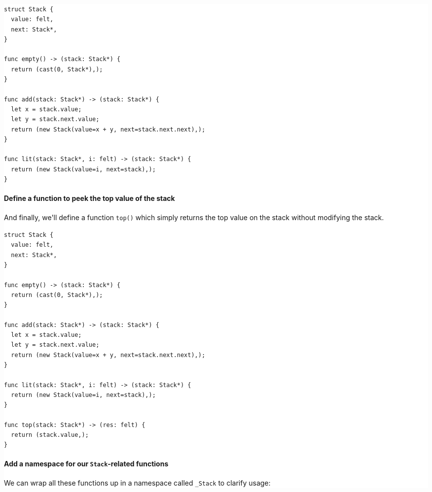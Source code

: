 ```cairo
struct Stack {
  value: felt,
  next: Stack*,
}

func empty() -> (stack: Stack*) {
  return (cast(0, Stack*),);
}

func add(stack: Stack*) -> (stack: Stack*) {
  let x = stack.value;
  let y = stack.next.value;
  return (new Stack(value=x + y, next=stack.next.next),);
}

func lit(stack: Stack*, i: felt) -> (stack: Stack*) {
  return (new Stack(value=i, next=stack),);
}
```

#### Define a function to peek the top value of the stack

And finally, we'll define a function `top()` which simply returns the top value
on the stack without modifying the stack.
```cairo
struct Stack {
  value: felt,
  next: Stack*,
}

func empty() -> (stack: Stack*) {
  return (cast(0, Stack*),);
}

func add(stack: Stack*) -> (stack: Stack*) {
  let x = stack.value;
  let y = stack.next.value;
  return (new Stack(value=x + y, next=stack.next.next),);
}

func lit(stack: Stack*, i: felt) -> (stack: Stack*) {
  return (new Stack(value=i, next=stack),);
}

func top(stack: Stack*) -> (res: felt) {
  return (stack.value,);
}
```

#### Add a namespace for our `Stack`-related functions

We can wrap all these functions up in a namespace called `_Stack` to clarify
usage:
